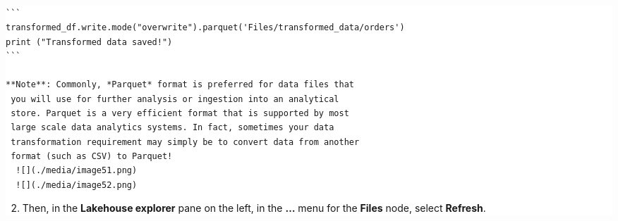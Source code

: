     ```
    transformed_df.write.mode("overwrite").parquet('Files/transformed_data/orders')
    print ("Transformed data saved!")
    ```

    **Note**: Commonly, *Parquet* format is preferred for data files that
     you will use for further analysis or ingestion into an analytical
     store. Parquet is a very efficient format that is supported by most
     large scale data analytics systems. In fact, sometimes your data
     transformation requirement may simply be to convert data from another
     format (such as CSV) to Parquet!
      ![](./media/image51.png)
      ![](./media/image52.png)

2.  Then, in the **Lakehouse explorer** pane on the left, in
    the **…** menu for the **Files** node, select **Refresh**.
